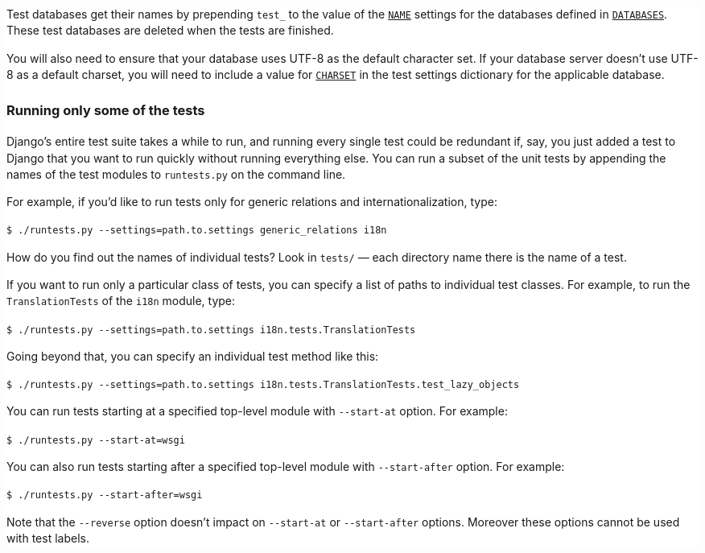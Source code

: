 Test databases get their names by prepending `test_` to the value of the
[`NAME`](../../../ref/settings.md#std-setting-NAME) settings for the databases defined in [`DATABASES`](../../../ref/settings.md#std-setting-DATABASES).
These test databases are deleted when the tests are finished.

You will also need to ensure that your database uses UTF-8 as the default
character set. If your database server doesn’t use UTF-8 as a default charset,
you will need to include a value for [`CHARSET`](../../../ref/settings.md#std-setting-TEST_CHARSET) in the
test settings dictionary for the applicable database.

<a id="runtests-specifying-labels"></a>

### Running only some of the tests

Django’s entire test suite takes a while to run, and running every single test
could be redundant if, say, you just added a test to Django that you want to
run quickly without running everything else. You can run a subset of the unit
tests by appending the names of the test modules to `runtests.py` on the
command line.

For example, if you’d like to run tests only for generic relations and
internationalization, type:

```console
$ ./runtests.py --settings=path.to.settings generic_relations i18n
```

How do you find out the names of individual tests? Look in `tests/` — each
directory name there is the name of a test.

If you want to run only a particular class of tests, you can specify a list of
paths to individual test classes. For example, to run the `TranslationTests`
of the `i18n` module, type:

```console
$ ./runtests.py --settings=path.to.settings i18n.tests.TranslationTests
```

Going beyond that, you can specify an individual test method like this:

```console
$ ./runtests.py --settings=path.to.settings i18n.tests.TranslationTests.test_lazy_objects
```

You can run tests starting at a specified top-level module with `--start-at`
option. For example:

```console
$ ./runtests.py --start-at=wsgi
```

You can also run tests starting after a specified top-level module with
`--start-after` option. For example:

```console
$ ./runtests.py --start-after=wsgi
```

Note that the `--reverse` option doesn’t impact on `--start-at` or
`--start-after` options. Moreover these options cannot be used with test
labels.

